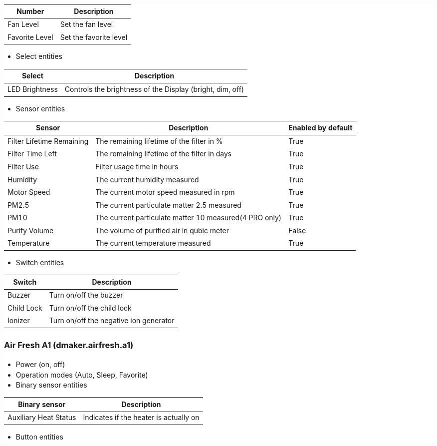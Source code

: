 | Number         | Description            |
| -------------- | ---------------------- |
| Fan Level      | Set the fan level      |
| Favorite Level | Set the favorite level |

- Select entities

| Select         | Description                                               |
| -------------- | --------------------------------------------------------- |
| LED Brightness | Controls the brightness of the Display (bright, dim, off) |

- Sensor entities

| Sensor                    | Description                                            | Enabled by default |
| ------------------------- | ------------------------------------------------------ | ------------------ |
| Filter Lifetime Remaining | The remaining lifetime of the filter in %              | True               |
| Filter Time Left          | The remaining lifetime of the filter in days           | True               |
| Filter Use                | Filter usage time in hours                             | True               |
| Humidity                  | The current humidity measured                          | True               |
| Motor Speed               | The current motor speed measured in rpm                | True               |
| PM2.5                     | The current particulate matter 2.5 measured            | True               |
| PM10                      | The current particulate matter 10 measured(4 PRO only) | True               |
| Purify Volume             | The volume of purified air in qubic meter              | False              |
| Temperature               | The current temperature measured                       | True               |

- Switch entities

| Switch     | Description                            |
| ---------- | -------------------------------------- |
| Buzzer     | Turn on/off the buzzer                 |
| Child Lock | Turn on/off the child lock             |
| Ionizer    | Turn on/off the negative ion generator |

### Air Fresh A1 (dmaker.airfresh.a1)

- Power (on, off)
- Operation modes (Auto, Sleep, Favorite)
- Binary sensor entities

| Binary sensor         | Description                            |
| --------------------- | -------------------------------------- |
| Auxiliary Heat Status | Indicates if the heater is actually on |

- Button entities
